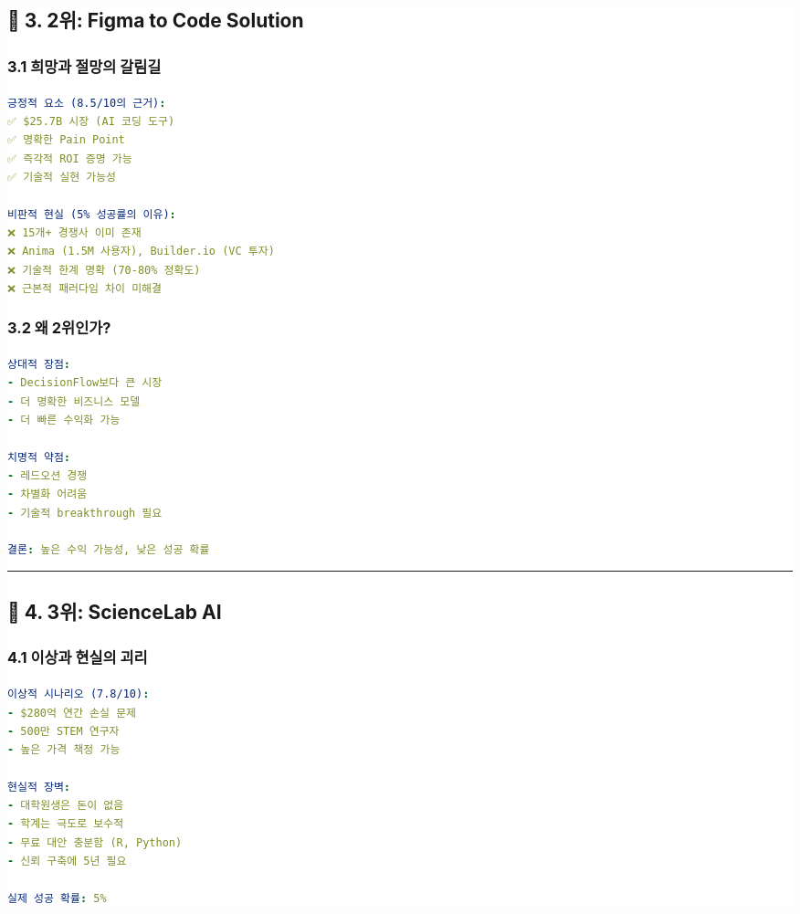 
## 🥈 3. 2위: Figma to Code Solution

### 3.1 희망과 절망의 갈림길

```yaml
긍정적 요소 (8.5/10의 근거):
✅ $25.7B 시장 (AI 코딩 도구)
✅ 명확한 Pain Point
✅ 즉각적 ROI 증명 가능
✅ 기술적 실현 가능성

비판적 현실 (5% 성공률의 이유):
❌ 15개+ 경쟁사 이미 존재
❌ Anima (1.5M 사용자), Builder.io (VC 투자)
❌ 기술적 한계 명확 (70-80% 정확도)
❌ 근본적 패러다임 차이 미해결
```

### 3.2 왜 2위인가?

```yaml
상대적 장점:
- DecisionFlow보다 큰 시장
- 더 명확한 비즈니스 모델
- 더 빠른 수익화 가능

치명적 약점:
- 레드오션 경쟁
- 차별화 어려움
- 기술적 breakthrough 필요

결론: 높은 수익 가능성, 낮은 성공 확률
```

---

## 🥉 4. 3위: ScienceLab AI

### 4.1 이상과 현실의 괴리

```yaml
이상적 시나리오 (7.8/10):
- $280억 연간 손실 문제
- 500만 STEM 연구자
- 높은 가격 책정 가능

현실적 장벽:
- 대학원생은 돈이 없음
- 학계는 극도로 보수적
- 무료 대안 충분함 (R, Python)
- 신뢰 구축에 5년 필요

실제 성공 확률: 5%
```
